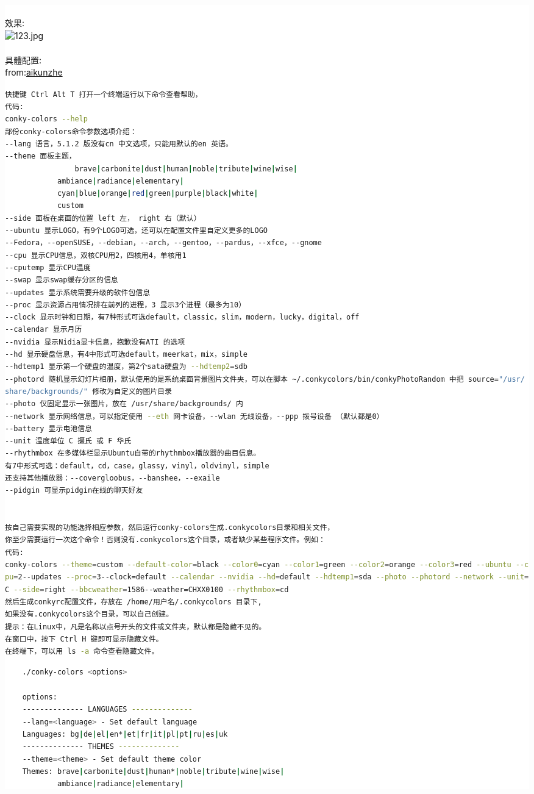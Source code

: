 <br />效果:<br />![123.jpg](https://cdn.nlark.com/yuque/0/2020/jpeg/691897/1587293640173-9dffa179-eb80-42a3-bba8-4bd3fd68d4e8.jpeg#align=left&display=inline&height=826&margin=%5Bobject%20Object%5D&name=123.jpg&originHeight=826&originWidth=195&size=35888&status=done&style=none&width=195)<br />
<br />具體配置:<br />from:[aikunzhe](https://www.cnblogs.com/LungGiyo/p/6019412.html)
```bash
快捷键 Ctrl Alt T 打开一个终端运行以下命令查看帮助，
代码:
conky-colors --help
部份conky-colors命令参数选项介绍：
--lang 语言，5.1.2 版没有cn 中文选项，只能用默认的en 英语。
--theme 面板主题，
    			brave|carbonite|dust|human|noble|tribute|wine|wise|
	        ambiance|radiance|elementary|
	        cyan|blue|orange|red|green|purple|black|white|
	        custom
--side 面板在桌面的位置 left 左， right 右（默认）
--ubuntu 显示LOGO，有9个LOGO可选，还可以在配置文件里自定义更多的LOGO
--Fedora，--openSUSE，--debian，--arch，--gentoo，--pardus，--xfce，--gnome
--cpu 显示CPU信息，双核CPU用2，四核用4，单核用1
--cputemp 显示CPU温度
--swap 显示swap缓存分区的信息
--updates 显示系统需要升级的软件包信息
--proc 显示资源占用情况排在前列的进程，3 显示3个进程（最多为10）
--clock 显示时钟和日期，有7种形式可选default，classic，slim，modern，lucky，digital，off
--calendar 显示月历
--nvidia 显示Nidia显卡信息，抱歉没有ATI 的选项
--hd 显示硬盘信息，有4中形式可选default，meerkat，mix，simple
--hdtemp1 显示第一个硬盘的温度，第2个sata硬盘为 --hdtemp2=sdb
--photord 随机显示幻灯片相册，默认使用的是系统桌面背景图片文件夹，可以在脚本 ~/.conkycolors/bin/conkyPhotoRandom 中把 source="/usr/share/backgrounds/" 修改为自定义的图片目录
--photo 仅固定显示一张图片，放在 /usr/share/backgrounds/ 内
--network 显示网络信息，可以指定使用 --eth 网卡设备，--wlan 无线设备，--ppp 拨号设备 （默认都是0）
--battery 显示电池信息
--unit 温度单位 C 摄氏 或 F 华氏 
--rhythmbox 在多媒体栏显示Ubuntu自带的rhythmbox播放器的曲目信息。
有7中形式可选：default，cd，case，glassy，vinyl，oldvinyl，simple
还支持其他播放器：--covergloobus，--banshee，--exaile
--pidgin 可显示pidgin在线的聊天好友
 
 
按自己需要实现的功能选择相应参数，然后运行conky-colors生成.conkycolors目录和相关文件，
你至少需要运行一次这个命令！否则没有.conkycolors这个目录，或者缺少某些程序文件。例如：
代码:
conky-colors --theme=custom --default-color=black --color0=cyan --color1=green --color2=orange --color3=red --ubuntu --cpu=2--updates --proc=3--clock=default --calendar --nvidia --hd=default --hdtemp1=sda --photo --photord --network --unit=C --side=right --bbcweather=1586--weather=CHXX0100 --rhythmbox=cd
然后生成conkyrc配置文件，存放在 /home/用户名/.conkycolors 目录下,
如果没有.conkycolors这个目录，可以自己创建。
提示：在Linux中，凡是名称以点号开头的文件或文件夹，默认都是隐藏不见的。
在窗口中，按下 Ctrl H 键即可显示隐藏文件。
在终端下，可以用 ls -a 命令查看隐藏文件。
```
```bash
	./conky-colors <options>

	options:
	-------------- LANGUAGES --------------
	--lang=<language> - Set default language
	Languages: bg|de|el|en*|et|fr|it|pl|pt|ru|es|uk
	-------------- THEMES --------------
	--theme=<theme> - Set default theme color
	Themes: brave|carbonite|dust|human*|noble|tribute|wine|wise|
	        ambiance|radiance|elementary|
```